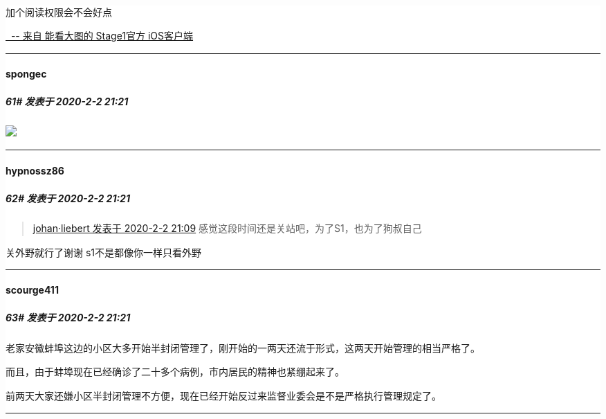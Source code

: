 


加个阅读权限会不会好点

[  -- 来自 能看大图的 Stage1官方 iOS客户端](https://itunes.apple.com/fi/app/saraba1st/id1221237470?mt=8)







*****

####  spongec  
##### 61#       发表于 2020-2-2 21:21



<img src="https://ae01.alicdn.com/kf/U95f7eca7934f4158bc354f52c86fda3au.jpg" referrerpolicy="no-referrer">







*****

####  hypnossz86  
##### 62#       发表于 2020-2-2 21:21



<blockquote><a href="httphttps://bbs.saraba1st.com/2b/forum.php?mod=redirect&amp;goto=findpost&amp;pid=46308794&amp;ptid=1911928" target="_blank">johan·liebert 发表于 2020-2-2 21:09</a>
感觉这段时间还是关站吧，为了S1，也为了狗叔自己</blockquote>
关外野就行了谢谢
s1不是都像你一样只看外野







*****

####  scourge411  
##### 63#       发表于 2020-2-2 21:21




老家安徽蚌埠这边的小区大多开始半封闭管理了，刚开始的一两天还流于形式，这两天开始管理的相当严格了。

而且，由于蚌埠现在已经确诊了二十多个病例，市内居民的精神也紧绷起来了。

前两天大家还嫌小区半封闭管理不方便，现在已经开始反过来监督业委会是不是严格执行管理规定了。







*****

